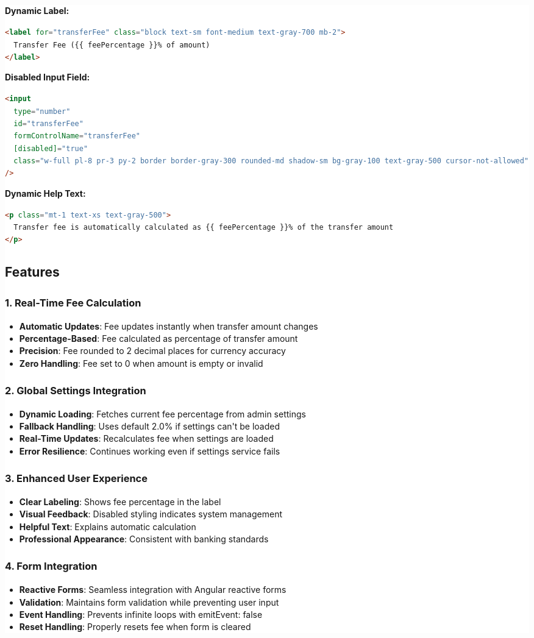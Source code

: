 **Dynamic Label:**
```html
<label for="transferFee" class="block text-sm font-medium text-gray-700 mb-2">
  Transfer Fee ({{ feePercentage }}% of amount)
</label>
```

**Disabled Input Field:**
```html
<input
  type="number"
  id="transferFee"
  formControlName="transferFee"
  [disabled]="true"
  class="w-full pl-8 pr-3 py-2 border border-gray-300 rounded-md shadow-sm bg-gray-100 text-gray-500 cursor-not-allowed"
/>
```

**Dynamic Help Text:**
```html
<p class="mt-1 text-xs text-gray-500">
  Transfer fee is automatically calculated as {{ feePercentage }}% of the transfer amount
</p>
```

## Features

### 1. Real-Time Fee Calculation
- **Automatic Updates**: Fee updates instantly when transfer amount changes
- **Percentage-Based**: Fee calculated as percentage of transfer amount
- **Precision**: Fee rounded to 2 decimal places for currency accuracy
- **Zero Handling**: Fee set to 0 when amount is empty or invalid

### 2. Global Settings Integration
- **Dynamic Loading**: Fetches current fee percentage from admin settings
- **Fallback Handling**: Uses default 2.0% if settings can't be loaded
- **Real-Time Updates**: Recalculates fee when settings are loaded
- **Error Resilience**: Continues working even if settings service fails

### 3. Enhanced User Experience
- **Clear Labeling**: Shows fee percentage in the label
- **Visual Feedback**: Disabled styling indicates system management
- **Helpful Text**: Explains automatic calculation
- **Professional Appearance**: Consistent with banking standards

### 4. Form Integration
- **Reactive Forms**: Seamless integration with Angular reactive forms
- **Validation**: Maintains form validation while preventing user input
- **Event Handling**: Prevents infinite loops with emitEvent: false
- **Reset Handling**: Properly resets fee when form is cleared
